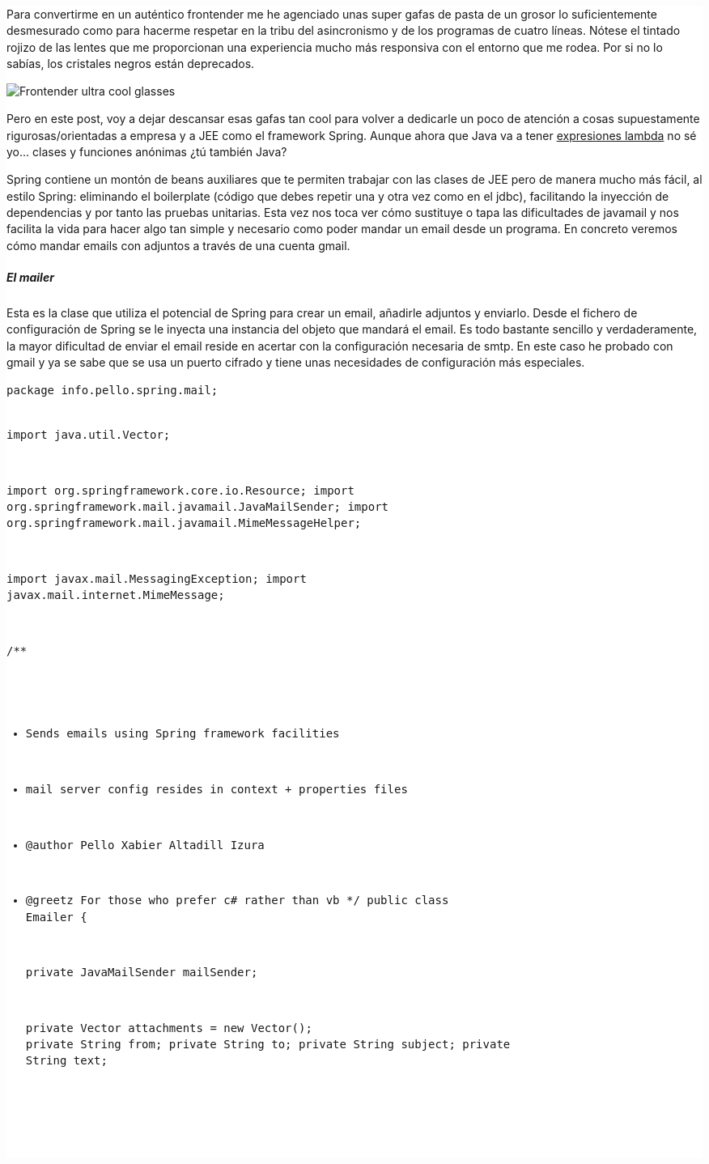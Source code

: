 <p>Para convertirme en un auténtico frontender me he agenciado unas super gafas de pasta de un grosor lo suficientemente desmesurado como para hacerme respetar en la tribu del asincronismo y de los programas de cuatro líneas. Nótese el tintado rojizo
de las lentes que me proporcionan una experiencia mucho más responsiva con el entorno que me rodea. Por si no lo sabías, los cristales negros están deprecados.</p>

<img src="http://www.pello.info/images/ultrakwel.jpg" alt="Frontender ultra cool glasses" title="Sí, usé un cartón de leche del Mercadona, yeah!!!" />

<p>Pero en este post, voy a dejar descansar esas gafas tan cool para volver a dedicarle un poco de atención a cosas supuestamente rigurosas/orientadas a empresa y a JEE como el framework Spring. Aunque ahora que Java va a tener <a href="http://docs.oracle.com/javase/tutorial/java/javaOO/lambdaexpressions.html">expresiones lambda</a> no sé yo... clases y funciones anónimas ¿tú también Java?
</p>

<p>
Spring contiene un montón de beans auxiliares que te permiten trabajar con las clases de JEE pero de manera mucho más fácil, al estilo Spring: eliminando el boilerplate (código que debes repetir una y otra vez como en el jdbc), facilitando la inyección de dependencias y por tanto las pruebas unitarias. Esta vez nos toca ver cómo sustituye o tapa las dificultades de javamail y nos facilita la vida para hacer algo tan simple y necesario como poder mandar un email desde un programa. En concreto veremos cómo mandar emails con adjuntos a través de una cuenta gmail. 
</p>

<h5>El mailer</h5>
<p>Esta es la clase que utiliza el potencial de Spring para crear un email, añadirle
adjuntos y enviarlo. Desde el fichero de configuración de Spring se le inyecta una instancia del objeto que mandará el email. Es todo bastante sencillo y verdaderamente, la mayor dificultad de enviar el email reside en acertar con la configuración necesaria de smtp. En este caso he probado con gmail y ya se sabe que se usa un puerto cifrado y tiene unas necesidades de configuración más especiales.
</p>
<pre class="brush: java">
package info.pello.spring.mail;

import java.util.Vector;

import org.springframework.core.io.Resource;
import org.springframework.mail.javamail.JavaMailSender;
import org.springframework.mail.javamail.MimeMessageHelper;

import javax.mail.MessagingException;
import javax.mail.internet.MimeMessage;

/**
 * Sends emails using Spring framework facilities
 * mail server config resides in context + properties files
 * @author Pello Xabier Altadill Izura
 * @greetz For those who prefer c# rather than vb
 */
public class Emailer {
	
	private JavaMailSender mailSender;
	
	private Vector<Resource> attachments = new Vector<Resource>();
	private String from;
	private String to;
	private String subject;
	private String text;
	